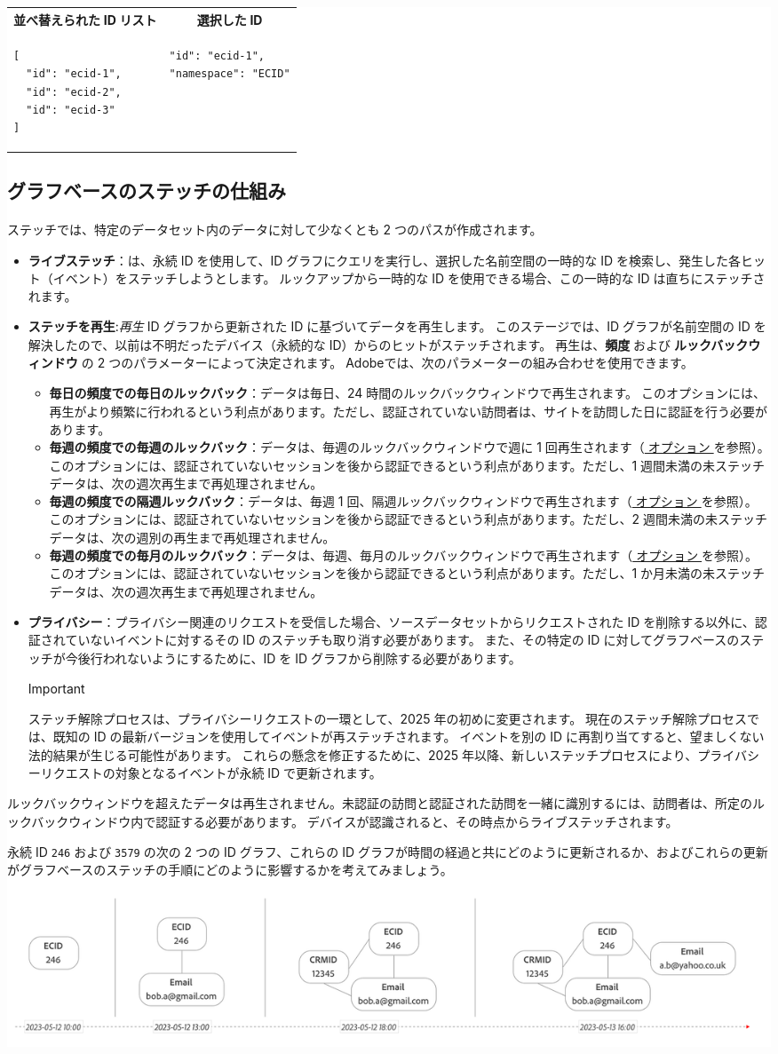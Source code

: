   <table style="table-layout:auto">
    <tr>
      <th>並べ替えられた ID リスト</th>
      <th>選択した ID</th>
    </tr>
    <tr>
      <td><pre lang="json"><code>[<br/>&nbsp;&nbsp;"id": "ecid-1",<br/>&nbsp;&nbsp;"id": "ecid-2",<br/>&nbsp;&nbsp;"id": "ecid-3"<br/>]</code></pre></td>
      <td><pre lang="json"><code>"id": "ecid-1",<br/>"namespace": "ECID"</code></pre></td>
    </tr>
  </table>


## グラフベースのステッチの仕組み

ステッチでは、特定のデータセット内のデータに対して少なくとも 2 つのパスが作成されます。

- **ライブステッチ**：は、永続 ID を使用して、ID グラフにクエリを実行し、選択した名前空間の一時的な ID を検索し、発生した各ヒット（イベント）をステッチしようとします。 ルックアップから一時的な ID を使用できる場合、この一時的な ID は直ちにステッチされます。

- **ステッチを再生**:*再生* ID グラフから更新された ID に基づいてデータを再生します。 このステージでは、ID グラフが名前空間の ID を解決したので、以前は不明だったデバイス（永続的な ID）からのヒットがステッチされます。 再生は、**頻度** および **ルックバックウィンドウ** の 2 つのパラメーターによって決定されます。 Adobeでは、次のパラメーターの組み合わせを使用できます。
   - **毎日の頻度での毎日のルックバック**：データは毎日、24 時間のルックバックウィンドウで再生されます。 このオプションには、再生がより頻繁に行われるという利点があります。ただし、認証されていない訪問者は、サイトを訪問した日に認証を行う必要があります。
   - **毎週の頻度での毎週のルックバック**：データは、毎週のルックバックウィンドウで週に 1 回再生されます（[ オプション ](#options) を参照）。 このオプションには、認証されていないセッションを後から認証できるという利点があります。ただし、1 週間未満の未ステッチデータは、次の週次再生まで再処理されません。
   - **毎週の頻度での隔週ルックバック**：データは、毎週 1 回、隔週ルックバックウィンドウで再生されます（[ オプション ](#options) を参照）。 このオプションには、認証されていないセッションを後から認証できるという利点があります。ただし、2 週間未満の未ステッチデータは、次の週別の再生まで再処理されません。
   - **毎週の頻度での毎月のルックバック**：データは、毎週、毎月のルックバックウィンドウで再生されます（[ オプション ](#options) を参照）。 このオプションには、認証されていないセッションを後から認証できるという利点があります。ただし、1 か月未満の未ステッチデータは、次の週次再生まで再処理されません。

- **プライバシー**：プライバシー関連のリクエストを受信した場合、ソースデータセットからリクエストされた ID を削除する以外に、認証されていないイベントに対するその ID のステッチも取り消す必要があります。 また、その特定の ID に対してグラフベースのステッチが今後行われないようにするために、ID を ID グラフから削除する必要があります。

  >[!IMPORTANT]
  >
  >ステッチ解除プロセスは、プライバシーリクエストの一環として、2025 年の初めに変更されます。 現在のステッチ解除プロセスでは、既知の ID の最新バージョンを使用してイベントが再ステッチされます。 イベントを別の ID に再割り当てすると、望ましくない法的結果が生じる可能性があります。 これらの懸念を修正するために、2025 年以降、新しいステッチプロセスにより、プライバシーリクエストの対象となるイベントが永続 ID で更新されます。
  > 

ルックバックウィンドウを超えたデータは再生されません。未認証の訪問と認証された訪問を一緒に識別するには、訪問者は、所定のルックバックウィンドウ内で認証する必要があります。 デバイスが認識されると、その時点からライブステッチされます。

永続 ID `246` および `3579` の次の 2 つの ID グラフ、これらの ID グラフが時間の経過と共にどのように更新されるか、およびこれらの更新がグラフベースのステッチの手順にどのように影響するかを考えてみましょう。

![ID グラフ 246](assets/identity-graph-246.svg)